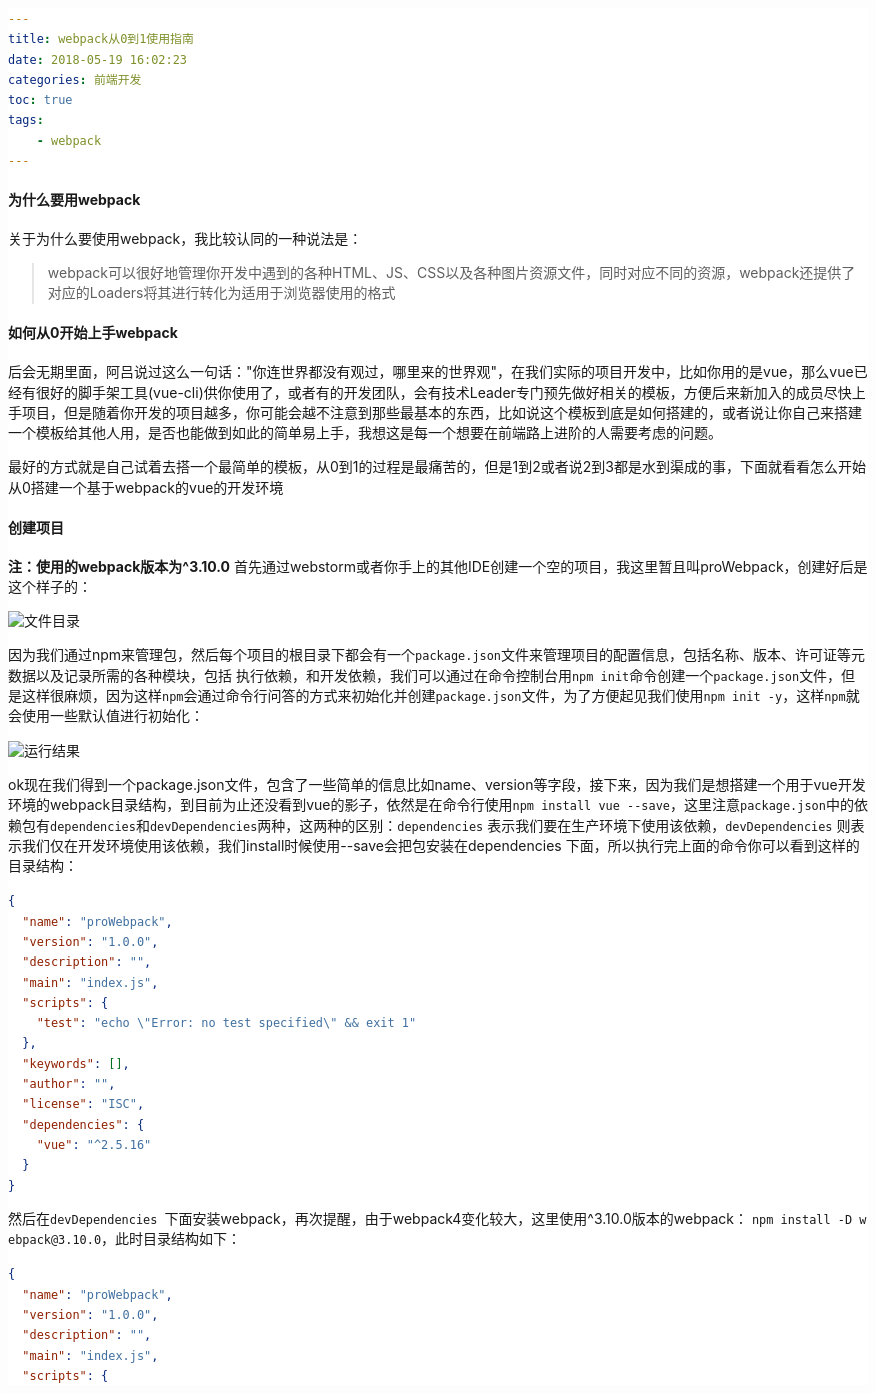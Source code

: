 ```yaml
---
title: webpack从0到1使用指南
date: 2018-05-19 16:02:23
categories: 前端开发
toc: true
tags: 
	- webpack
---
```

#### 为什么要用webpack
关于为什么要使用webpack，我比较认同的一种说法是：
> webpack可以很好地管理你开发中遇到的各种HTML、JS、CSS以及各种图片资源文件，同时对应不同的资源，webpack还提供了对应的Loaders将其进行转化为适用于浏览器使用的格式

#### 如何从0开始上手webpack

后会无期里面，阿吕说过这么一句话："你连世界都没有观过，哪里来的世界观"，在我们实际的项目开发中，比如你用的是vue，那么vue已经有很好的脚手架工具(vue-cli)供你使用了，或者有的开发团队，会有技术Leader专门预先做好相关的模板，方便后来新加入的成员尽快上手项目，但是随着你开发的项目越多，你可能会越不注意到那些最基本的东西，比如说这个模板到底是如何搭建的，或者说让你自己来搭建一个模板给其他人用，是否也能做到如此的简单易上手，我想这是每一个想要在前端路上进阶的人需要考虑的问题。

最好的方式就是自己试着去搭一个最简单的模板，从0到1的过程是最痛苦的，但是1到2或者说2到3都是水到渠成的事，下面就看看怎么开始从0搭建一个基于webpack的vue的开发环境

#### 创建项目

**注：使用的webpack版本为^3.10.0**
首先通过webstorm或者你手上的其他IDE创建一个空的项目，我这里暂且叫proWebpack，创建好后是这个样子的：

![文件目录](https://user-images.githubusercontent.com/11991572/40214592-3caf2c6a-5a8e-11e8-8b62-fceca0fe7f72.png)


因为我们通过npm来管理包，然后每个项目的根目录下都会有一个`package.json`文件来管理项目的配置信息，包括名称、版本、许可证等元数据以及记录所需的各种模块，包括 执行依赖，和开发依赖，我们可以通过在命令控制台用`npm init`命令创建一个`package.json`文件，但是这样很麻烦，因为这样`npm`会通过命令行问答的方式来初始化并创建`package.json`文件，为了方便起见我们使用`npm init -y`，这样`npm`就会使用一些默认值进行初始化：

![运行结果](https://user-images.githubusercontent.com/11991572/40214608-4f2b84e2-5a8e-11e8-8475-79d9d265800e.png)


ok现在我们得到一个package.json文件，包含了一些简单的信息比如name、version等字段，接下来，因为我们是想搭建一个用于vue开发环境的webpack目录结构，到目前为止还没看到vue的影子，依然是在命令行使用`npm install vue --save`，这里注意`package.json`中的依赖包有`dependencies`和`devDependencies`两种，这两种的区别：`dependencies` 表示我们要在生产环境下使用该依赖，`devDependencies` 则表示我们仅在开发环境使用该依赖，我们install时候使用--save会把包安装在dependencies 下面，所以执行完上面的命令你可以看到这样的目录结构：
```json
{
  "name": "proWebpack",
  "version": "1.0.0",
  "description": "",
  "main": "index.js",
  "scripts": {
    "test": "echo \"Error: no test specified\" && exit 1"
  },
  "keywords": [],
  "author": "",
  "license": "ISC",
  "dependencies": {
    "vue": "^2.5.16"
  }
}
```
然后在`devDependencies `下面安装webpack，再次提醒，由于webpack4变化较大，这里使用^3.10.0版本的webpack： `npm install -D webpack@3.10.0`，此时目录结构如下：
```json
{
  "name": "proWebpack",
  "version": "1.0.0",
  "description": "",
  "main": "index.js",
  "scripts": {
```